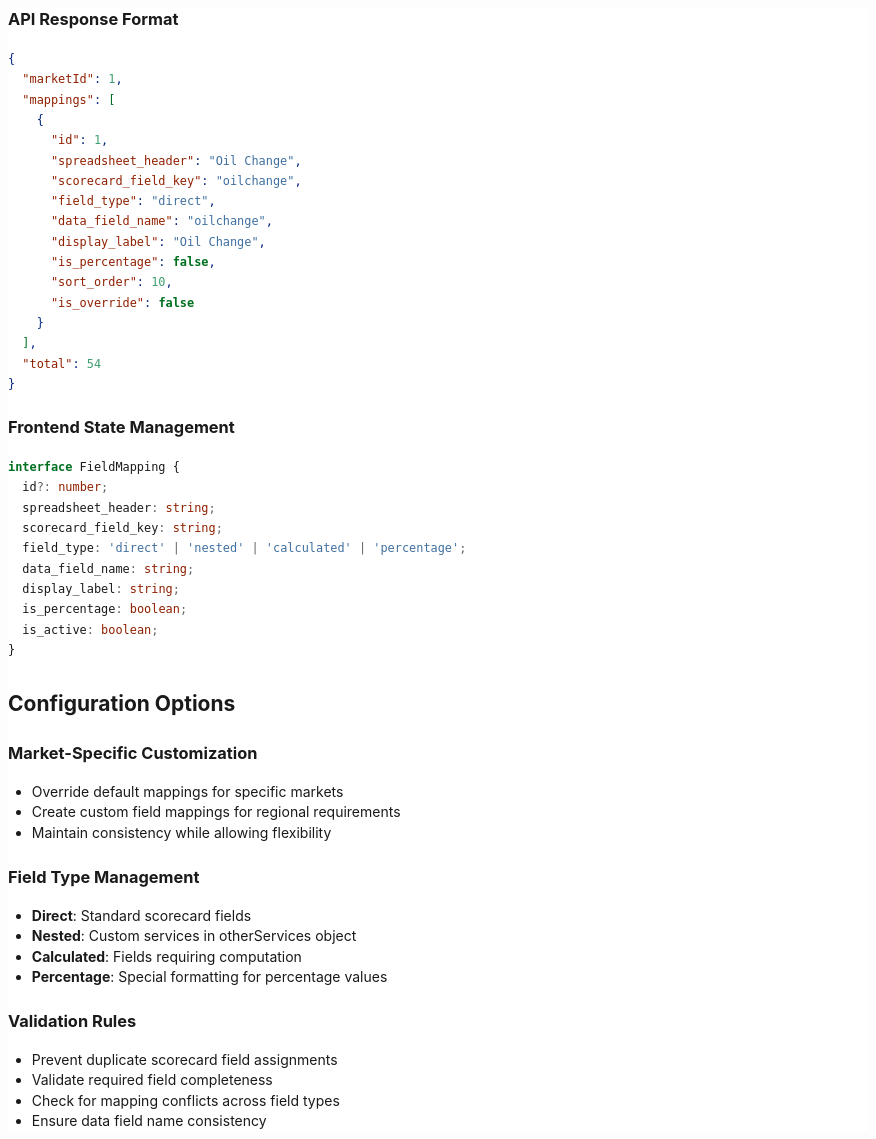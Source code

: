 ### API Response Format
```json
{
  "marketId": 1,
  "mappings": [
    {
      "id": 1,
      "spreadsheet_header": "Oil Change",
      "scorecard_field_key": "oilchange",
      "field_type": "direct",
      "data_field_name": "oilchange",
      "display_label": "Oil Change",
      "is_percentage": false,
      "sort_order": 10,
      "is_override": false
    }
  ],
  "total": 54
}
```

### Frontend State Management
```typescript
interface FieldMapping {
  id?: number;
  spreadsheet_header: string;
  scorecard_field_key: string;
  field_type: 'direct' | 'nested' | 'calculated' | 'percentage';
  data_field_name: string;
  display_label: string;
  is_percentage: boolean;
  is_active: boolean;
}
```

## Configuration Options

### Market-Specific Customization
- Override default mappings for specific markets
- Create custom field mappings for regional requirements
- Maintain consistency while allowing flexibility

### Field Type Management
- **Direct**: Standard scorecard fields
- **Nested**: Custom services in otherServices object
- **Calculated**: Fields requiring computation
- **Percentage**: Special formatting for percentage values

### Validation Rules
- Prevent duplicate scorecard field assignments
- Validate required field completeness
- Check for mapping conflicts across field types
- Ensure data field name consistency
